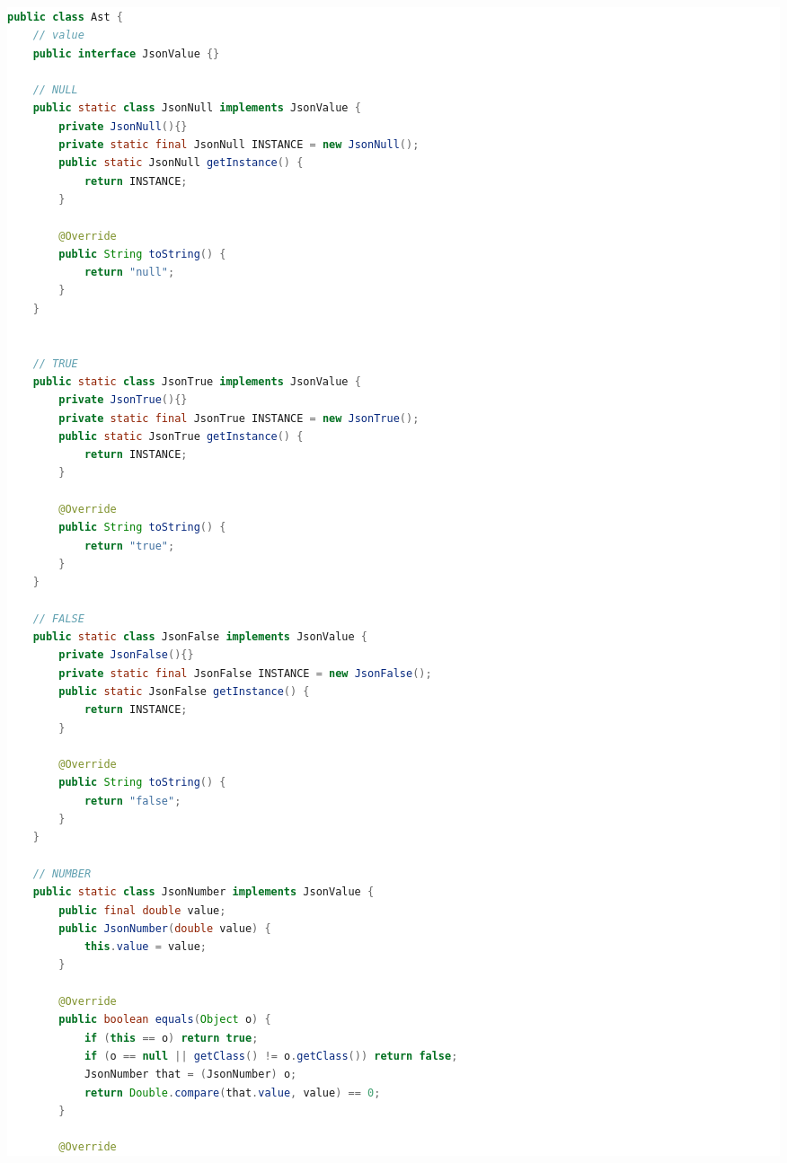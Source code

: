 ```java
public class Ast {
    // value
    public interface JsonValue {}
    
    // NULL
    public static class JsonNull implements JsonValue {
        private JsonNull(){}
        private static final JsonNull INSTANCE = new JsonNull();
        public static JsonNull getInstance() {
            return INSTANCE;
        }
        
        @Override
        public String toString() {
            return "null";
        }
    }
    
    
    // TRUE
    public static class JsonTrue implements JsonValue {
        private JsonTrue(){}
        private static final JsonTrue INSTANCE = new JsonTrue();
        public static JsonTrue getInstance() {
            return INSTANCE;
        }
    
        @Override
        public String toString() {
            return "true";
        }
    }
    
    // FALSE
    public static class JsonFalse implements JsonValue {
        private JsonFalse(){}
        private static final JsonFalse INSTANCE = new JsonFalse();
        public static JsonFalse getInstance() {
            return INSTANCE;
        }
    
        @Override
        public String toString() {
            return "false";
        }
    }
    
    // NUMBER
    public static class JsonNumber implements JsonValue {
        public final double value;
        public JsonNumber(double value) {
            this.value = value;
        }
        
        @Override
        public boolean equals(Object o) {
            if (this == o) return true;
            if (o == null || getClass() != o.getClass()) return false;
            JsonNumber that = (JsonNumber) o;
            return Double.compare(that.value, value) == 0;
        }
        
        @Override
```